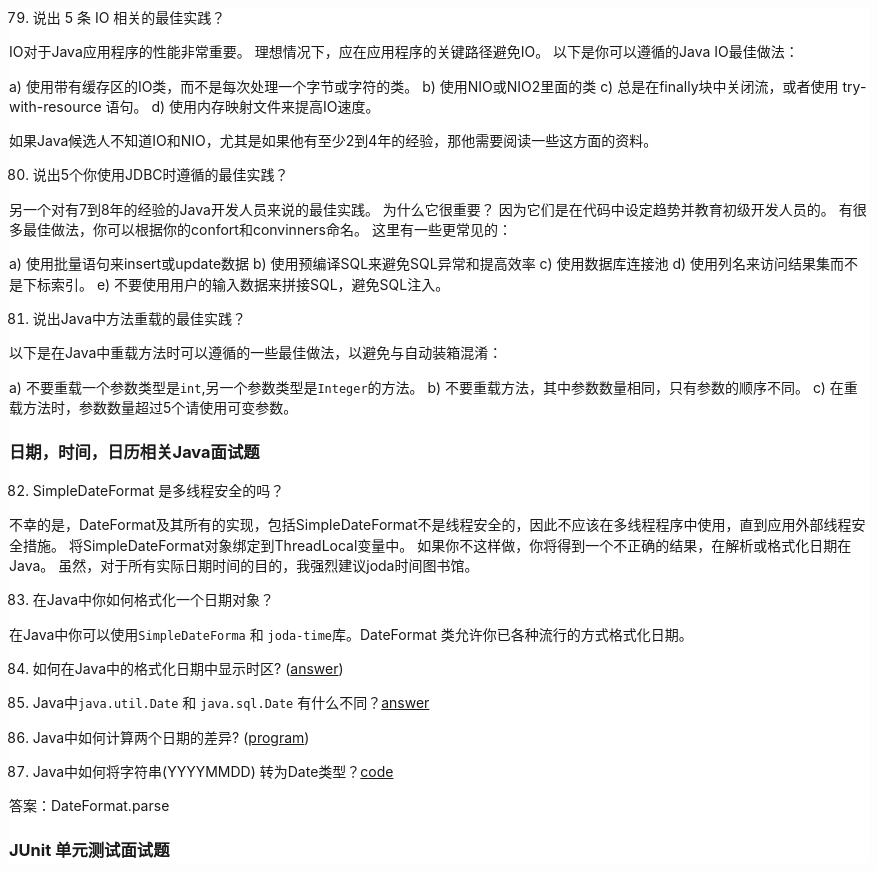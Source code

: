 79) 说出 5 条 IO 相关的最佳实践？

IO对于Java应用程序的性能非常重要。 理想情况下，应在应用程序的关键路径避免IO。 以下是你可以遵循的Java IO最佳做法：

a) 使用带有缓存区的IO类，而不是每次处理一个字节或字符的类。
b) 使用NIO或NIO2里面的类
c) 总是在finally块中关闭流，或者使用 try-with-resource 语句。
d) 使用内存映射文件来提高IO速度。

如果Java候选人不知道IO和NIO，尤其是如果他有至少2到4年的经验，那他需要阅读一些这方面的资料。

80) 说出5个你使用JDBC时遵循的最佳实践？

另一个对有7到8年的经验的Java开发人员来说的最佳实践。 为什么它很重要？ 因为它们是在代码中设定趋势并教育初级开发人员的。 有很多最佳做法，你可以根据你的confort和convinners命名。 这里有一些更常见的：

a) 使用批量语句来insert或update数据
b) 使用预编译SQL来避免SQL异常和提高效率
c) 使用数据库连接池
d) 使用列名来访问结果集而不是下标索引。
e) 不要使用用户的输入数据来拼接SQL，避免SQL注入。


81) 说出Java中方法重载的最佳实践？

以下是在Java中重载方法时可以遵循的一些最佳做法，以避免与自动装箱混淆：

a) 不要重载一个参数类型是`int`,另一个参数类型是`Integer`的方法。
b) 不要重载方法，其中参数数量相同，只有参数的顺序不同。
c) 在重载方法时，参数数量超过5个请使用可变参数。


### 日期，时间，日历相关Java面试题

82) SimpleDateFormat 是多线程安全的吗？

不幸的是，DateFormat及其所有的实现，包括SimpleDateFormat不是线程安全的，因此不应该在多线程程序中使用，直到应用外部线程安全措施。 将SimpleDateFormat对象绑定到ThreadLocal变量中。 如果你不这样做，你将得到一个不正确的结果，在解析或格式化日期在Java。 虽然，对于所有实际日期时间的目的，我强烈建议joda时间图书馆。

83) 在Java中你如何格式化一个日期对象？

在Java中你可以使用`SimpleDateForma` 和 `joda-time`库。DateFormat 类允许你已各种流行的方式格式化日期。

84) 如何在Java中的格式化日期中显示时区? ([answer](http://java67.blogspot.sg/2013/01/how-to-format-date-in-java-simpledateformat-example.html))

85) Java中`java.util.Date` 和  `java.sql.Date` 有什么不同？[answer](http://java67.blogspot.sg/2014/02/how-to-convert-javautildate-to-javasqldate-example.html)

86) Java中如何计算两个日期的差异? ([program](http://javarevisited.blogspot.sg/2015/07/how-to-find-number-of-days-between-two-dates-in-java.html))

87) Java中如何将字符串(YYYYMMDD) 转为Date类型？[code](http://java67.blogspot.sg/2014/12/string-to-date-example-in-java-multithreading.html)

答案：DateFormat.parse


### JUnit 单元测试面试题
